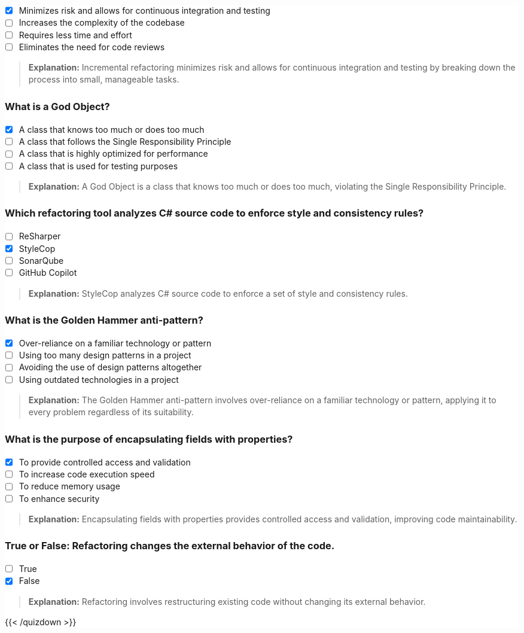 - [x] Minimizes risk and allows for continuous integration and testing
- [ ] Increases the complexity of the codebase
- [ ] Requires less time and effort
- [ ] Eliminates the need for code reviews

> **Explanation:** Incremental refactoring minimizes risk and allows for continuous integration and testing by breaking down the process into small, manageable tasks.

### What is a God Object?

- [x] A class that knows too much or does too much
- [ ] A class that follows the Single Responsibility Principle
- [ ] A class that is highly optimized for performance
- [ ] A class that is used for testing purposes

> **Explanation:** A God Object is a class that knows too much or does too much, violating the Single Responsibility Principle.

### Which refactoring tool analyzes C# source code to enforce style and consistency rules?

- [ ] ReSharper
- [x] StyleCop
- [ ] SonarQube
- [ ] GitHub Copilot

> **Explanation:** StyleCop analyzes C# source code to enforce a set of style and consistency rules.

### What is the Golden Hammer anti-pattern?

- [x] Over-reliance on a familiar technology or pattern
- [ ] Using too many design patterns in a project
- [ ] Avoiding the use of design patterns altogether
- [ ] Using outdated technologies in a project

> **Explanation:** The Golden Hammer anti-pattern involves over-reliance on a familiar technology or pattern, applying it to every problem regardless of its suitability.

### What is the purpose of encapsulating fields with properties?

- [x] To provide controlled access and validation
- [ ] To increase code execution speed
- [ ] To reduce memory usage
- [ ] To enhance security

> **Explanation:** Encapsulating fields with properties provides controlled access and validation, improving code maintainability.

### True or False: Refactoring changes the external behavior of the code.

- [ ] True
- [x] False

> **Explanation:** Refactoring involves restructuring existing code without changing its external behavior.

{{< /quizdown >}}
